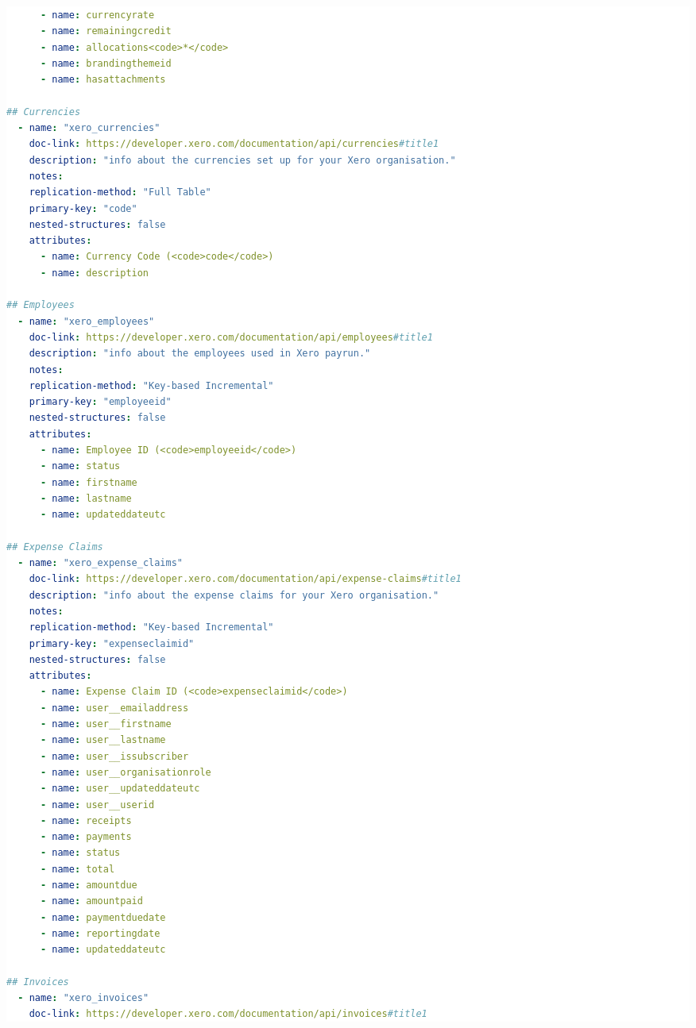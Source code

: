 ```yaml
      - name: currencyrate
      - name: remainingcredit
      - name: allocations<code>*</code>
      - name: brandingthemeid
      - name: hasattachments

## Currencies
  - name: "xero_currencies"
    doc-link: https://developer.xero.com/documentation/api/currencies#title1
    description: "info about the currencies set up for your Xero organisation."
    notes: 
    replication-method: "Full Table"
    primary-key: "code"
    nested-structures: false
    attributes:
      - name: Currency Code (<code>code</code>)
      - name: description

## Employees
  - name: "xero_employees"
    doc-link: https://developer.xero.com/documentation/api/employees#title1
    description: "info about the employees used in Xero payrun."
    notes: 
    replication-method: "Key-based Incremental"
    primary-key: "employeeid"
    nested-structures: false
    attributes:
      - name: Employee ID (<code>employeeid</code>)
      - name: status
      - name: firstname
      - name: lastname
      - name: updateddateutc

## Expense Claims
  - name: "xero_expense_claims"
    doc-link: https://developer.xero.com/documentation/api/expense-claims#title1
    description: "info about the expense claims for your Xero organisation."
    notes: 
    replication-method: "Key-based Incremental"
    primary-key: "expenseclaimid"
    nested-structures: false
    attributes:
      - name: Expense Claim ID (<code>expenseclaimid</code>)
      - name: user__emailaddress
      - name: user__firstname
      - name: user__lastname
      - name: user__issubscriber
      - name: user__organisationrole
      - name: user__updateddateutc
      - name: user__userid
      - name: receipts
      - name: payments
      - name: status
      - name: total
      - name: amountdue
      - name: amountpaid
      - name: paymentduedate
      - name: reportingdate
      - name: updateddateutc

## Invoices
  - name: "xero_invoices"
    doc-link: https://developer.xero.com/documentation/api/invoices#title1
```
